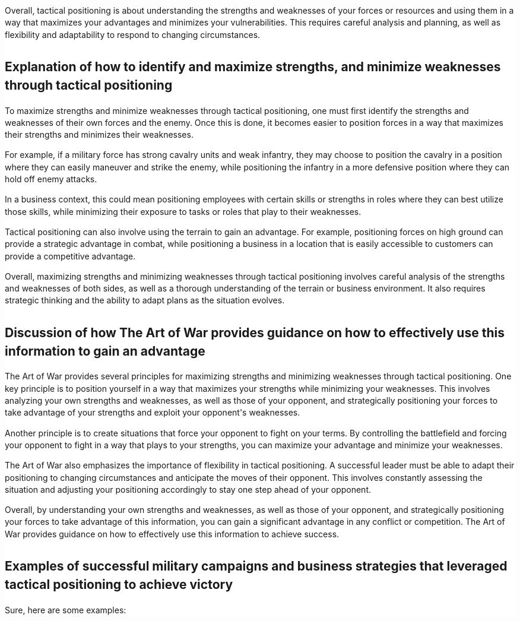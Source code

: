 Overall, tactical positioning is about understanding the strengths and weaknesses of your forces or resources and using them in a way that maximizes your advantages and minimizes your vulnerabilities. This requires careful analysis and planning, as well as flexibility and adaptability to respond to changing circumstances.

## Explanation of how to identify and maximize strengths, and minimize weaknesses through tactical positioning
To maximize strengths and minimize weaknesses through tactical positioning, one must first identify the strengths and weaknesses of their own forces and the enemy. Once this is done, it becomes easier to position forces in a way that maximizes their strengths and minimizes their weaknesses.

For example, if a military force has strong cavalry units and weak infantry, they may choose to position the cavalry in a position where they can easily maneuver and strike the enemy, while positioning the infantry in a more defensive position where they can hold off enemy attacks.

In a business context, this could mean positioning employees with certain skills or strengths in roles where they can best utilize those skills, while minimizing their exposure to tasks or roles that play to their weaknesses.

Tactical positioning can also involve using the terrain to gain an advantage. For example, positioning forces on high ground can provide a strategic advantage in combat, while positioning a business in a location that is easily accessible to customers can provide a competitive advantage.

Overall, maximizing strengths and minimizing weaknesses through tactical positioning involves careful analysis of the strengths and weaknesses of both sides, as well as a thorough understanding of the terrain or business environment. It also requires strategic thinking and the ability to adapt plans as the situation evolves.

## Discussion of how The Art of War provides guidance on how to effectively use this information to gain an advantage
The Art of War provides several principles for maximizing strengths and minimizing weaknesses through tactical positioning. One key principle is to position yourself in a way that maximizes your strengths while minimizing your weaknesses. This involves analyzing your own strengths and weaknesses, as well as those of your opponent, and strategically positioning your forces to take advantage of your strengths and exploit your opponent's weaknesses.

Another principle is to create situations that force your opponent to fight on your terms. By controlling the battlefield and forcing your opponent to fight in a way that plays to your strengths, you can maximize your advantage and minimize your weaknesses.

The Art of War also emphasizes the importance of flexibility in tactical positioning. A successful leader must be able to adapt their positioning to changing circumstances and anticipate the moves of their opponent. This involves constantly assessing the situation and adjusting your positioning accordingly to stay one step ahead of your opponent.

Overall, by understanding your own strengths and weaknesses, as well as those of your opponent, and strategically positioning your forces to take advantage of this information, you can gain a significant advantage in any conflict or competition. The Art of War provides guidance on how to effectively use this information to achieve success.

## Examples of successful military campaigns and business strategies that leveraged tactical positioning to achieve victory
Sure, here are some examples:
